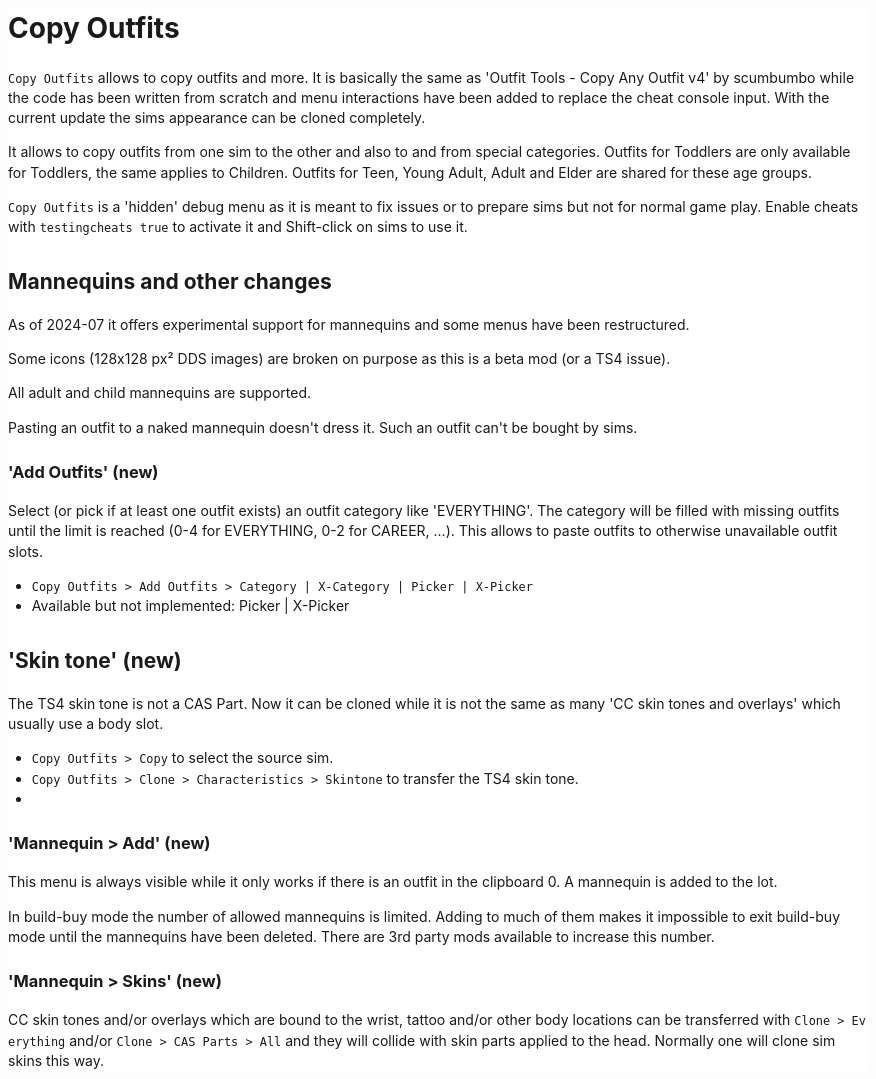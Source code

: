 # Copy Outfits
`Copy Outfits` allows to copy outfits and more.
It is basically the same as 'Outfit Tools - Copy Any Outfit v4' by scumbumbo while the code has been written from scratch and menu interactions have been added to replace the cheat console input.
With the current update the sims appearance can be cloned completely.

It allows to copy outfits from one sim to the other and also to and from special categories.
Outfits for Toddlers are only available for Toddlers, the same applies to Children.
Outfits for Teen, Young Adult, Adult and Elder are shared for these age groups.

`Copy Outfits` is a 'hidden' debug menu as it is meant to fix issues or to prepare sims but not for normal game play.
Enable cheats with `testingcheats true` to activate it and Shift-click on sims to use it.


## Mannequins and other changes
As of 2024-07 it offers experimental support for mannequins and some menus have been restructured.

Some icons (128x128 px² DDS images) are broken on purpose as this is a beta mod (or a TS4 issue).

All adult and child mannequins are supported.

Pasting an outfit to a naked mannequin doesn't dress it. Such an outfit can't be bought by sims.

### 'Add Outfits' (new)
Select (or pick if at least one outfit exists) an outfit category like 'EVERYTHING'.
The category will be filled with missing outfits until the limit is reached (0-4 for EVERYTHING, 0-2 for CAREER, ...).
This allows to paste outfits to otherwise unavailable outfit slots.
* `Copy Outfits > Add Outfits > Category | X-Category | Picker | X-Picker`
* Available but not implemented: Picker | X-Picker


## 'Skin tone' (new)
The TS4 skin tone is not a CAS Part.
Now it can be cloned while it is not the same as many 'CC skin tones and overlays' which usually use a body slot.

* `Copy Outfits > Copy` to select the source sim.
* `Copy Outfits > Clone > Characteristics > Skintone` to transfer the TS4 skin tone.
* 

### 'Mannequin > Add' (new)
This menu is always visible while it only works if there is an outfit in the clipboard 0.
A mannequin is added to the lot.

In build-buy mode the number of allowed mannequins is limited.
Adding to much of them makes it impossible to exit build-buy mode until the mannequins have been deleted.
There are 3rd party mods available to increase this number.

### 'Mannequin > Skins' (new)
CC skin tones and/or overlays which are bound to the wrist, tattoo and/or other body locations can be transferred with `Clone > Everything` and/or `Clone > CAS Parts > All` and they will collide with skin parts applied to the head.
Normally one will clone sim skins this way.
